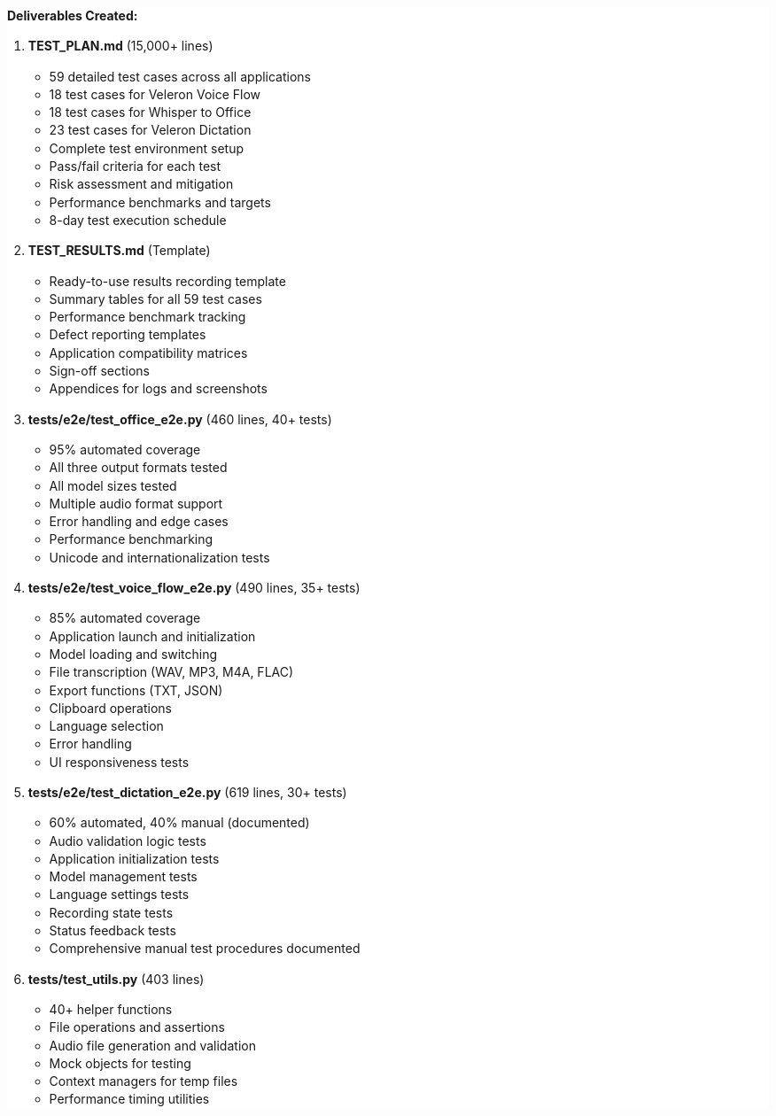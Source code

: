 **Deliverables Created:**
1. **TEST_PLAN.md** (15,000+ lines)
   - 59 detailed test cases across all applications
   - 18 test cases for Veleron Voice Flow
   - 18 test cases for Whisper to Office
   - 23 test cases for Veleron Dictation
   - Complete test environment setup
   - Pass/fail criteria for each test
   - Risk assessment and mitigation
   - Performance benchmarks and targets
   - 8-day test execution schedule

2. **TEST_RESULTS.md** (Template)
   - Ready-to-use results recording template
   - Summary tables for all 59 test cases
   - Performance benchmark tracking
   - Defect reporting templates
   - Application compatibility matrices
   - Sign-off sections
   - Appendices for logs and screenshots

3. **tests/e2e/test_office_e2e.py** (460 lines, 40+ tests)
   - 95% automated coverage
   - All three output formats tested
   - All model sizes tested
   - Multiple audio format support
   - Error handling and edge cases
   - Performance benchmarking
   - Unicode and internationalization tests

4. **tests/e2e/test_voice_flow_e2e.py** (490 lines, 35+ tests)
   - 85% automated coverage
   - Application launch and initialization
   - Model loading and switching
   - File transcription (WAV, MP3, M4A, FLAC)
   - Export functions (TXT, JSON)
   - Clipboard operations
   - Language selection
   - Error handling
   - UI responsiveness tests

5. **tests/e2e/test_dictation_e2e.py** (619 lines, 30+ tests)
   - 60% automated, 40% manual (documented)
   - Audio validation logic tests
   - Application initialization tests
   - Model management tests
   - Language settings tests
   - Recording state tests
   - Status feedback tests
   - Comprehensive manual test procedures documented

6. **tests/test_utils.py** (403 lines)
   - 40+ helper functions
   - File operations and assertions
   - Audio file generation and validation
   - Mock objects for testing
   - Context managers for temp files
   - Performance timing utilities

